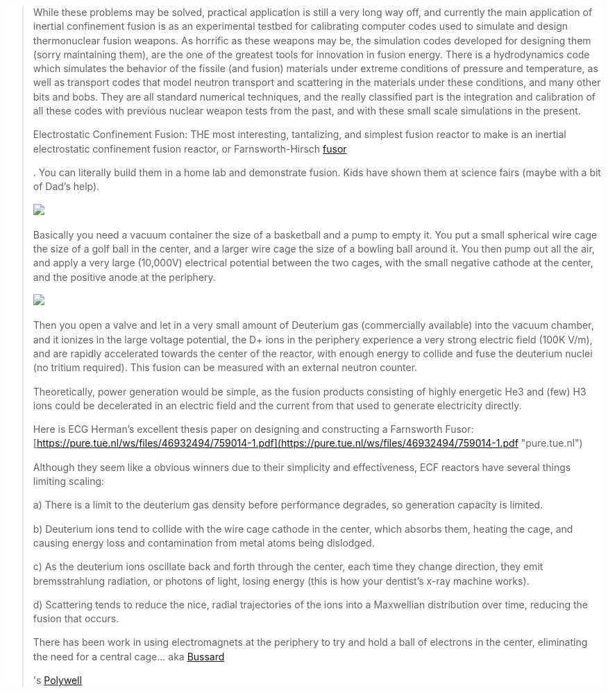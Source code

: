 > While these problems may be solved, practical application is still a very long way off, and currently the main application of inertial confinement fusion is as an experimental testbed for calibrating computer codes used to simulate and design thermonuclear fusion weapons. As horrific as these weapons may be, the simulation codes developed for designing them (sorry maintaining them), are the one of the greatest tools for innovation in fusion energy. There is a hydrodynamics code which simulates the behavior of the fissile (and fusion) materials under extreme conditions of pressure and temperature, as well as transport codes that model neutron transport and scattering in the materials under these conditions, and many other bits and bobs. They are all standard numerical techniques, and the really classified part is the integration and calibration of all these codes with previous nuclear weapon tests from the past, and with these small scale simulations in the present.
> 
> Electrostatic Confinement Fusion: THE most interesting, tantalizing, and simplest fusion reactor to make is an inertial electrostatic confinement fusion reactor, or Farnsworth-Hirsch [fusor](https://en.wikipedia.org/wiki/Fusor "en.wikipedia.org")
> 
> . You can literally build them in a home lab and demonstrate fusion. Kids have shown them at science fairs (maybe with a bit of Dad’s help).
> 
> ![](https://qph.cf2.quoracdn.net/main-qimg-27dbc1f74ec34da6a68b152875ac7ff6-lq)
> 
> Basically you need a vacuum container the size of a basketball and a pump to empty it. You put a small spherical wire cage the size of a golf ball in the center, and a larger wire cage the size of a bowling ball around it. You then pump out all the air, and apply a very large (10,000V) electrical potential between the two cages, with the small negative cathode at the center, and the positive anode at the periphery.
> 
> ![](https://qph.cf2.quoracdn.net/main-qimg-4064060258ed7c7129168bf4b11f6015-pjlq)
> 
> Then you open a valve and let in a very small amount of Deuterium gas (commercially available) into the vacuum chamber, and it ionizes in the large voltage potential, the D+ ions in the periphery experience a very strong electric field (100K V/m), and are rapidly accelerated towards the center of the reactor, with enough energy to collide and fuse the deuterium nuclei (no tritium required). This fusion can be measured with an external neutron counter.
> 
> Theoretically, power generation would be simple, as the fusion products consisting of highly energetic He3 and (few) H3 ions could be decelerated in an electric field and the current from that used to generate electricity directly.
> 
> Here is ECG Herman’s excellent thesis paper on designing and constructing a Farnsworth Fusor: [https://pure.tue.nl/ws/files/46932494/759014-1.pdf](https://pure.tue.nl/ws/files/46932494/759014-1.pdf "pure.tue.nl")
> 
> Although they seem like a obvious winners due to their simplicity and effectiveness, ECF reactors have several things limiting scaling:
> 
> a) There is a limit to the deuterium gas density before performance degrades, so generation capacity is limited.
> 
> b) Deuterium ions tend to collide with the wire cage cathode in the center, which absorbs them, heating the cage, and causing energy loss and contamination from metal atoms being dislodged.
> 
> c) As the deuterium ions oscillate back and forth through the center, each time they change direction, they emit bremsstrahlung radiation, or photons of light, losing energy (this is how your dentist’s x-ray machine works).
> 
> d) Scattering tends to reduce the nice, radial trajectories of the ions into a Maxwellian distribution over time, reducing the fusion that occurs.
> 
> There has been work in using electromagnets at the periphery to try and hold a ball of electrons in the center, eliminating the need for a central cage… aka [Bussard](https://en.wikipedia.org/wiki/Robert_W._Bussard "en.wikipedia.org")
> 
> 's [Polywell](https://en.wikipedia.org/wiki/Polywell "en.wikipedia.org")
> 